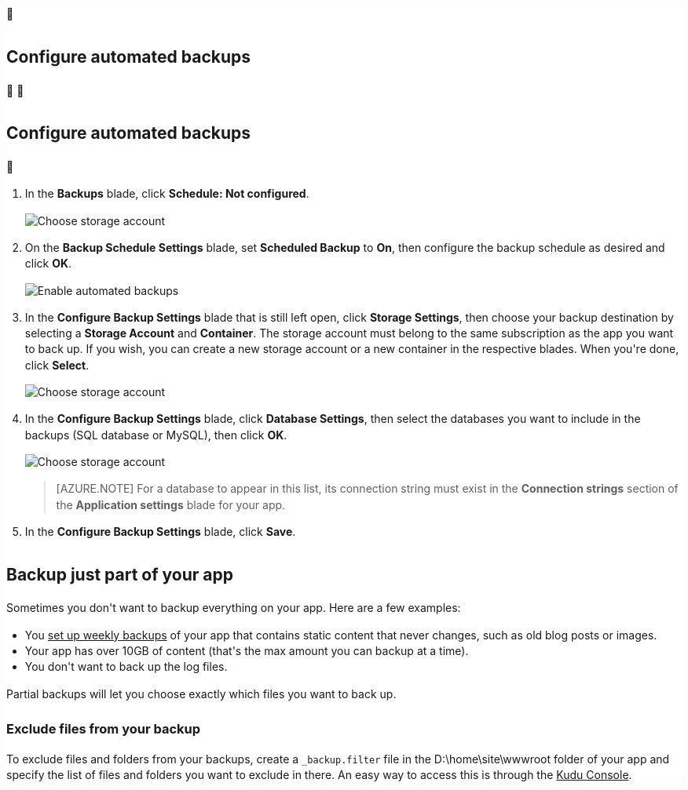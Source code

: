 
## <a name="automatedbackups"></a> Configure automated backups


## <a name="automatedbackups" id="configure-automated-backups"></a> Configure automated backups


1. In the **Backups** blade, click **Schedule: Not configured**. 

	![Choose storage account](./media/web-sites-backup/05ScheduleBackup.png)
	
1. On the **Backup Schedule Settings** blade, set **Scheduled Backup** to **On**, then configure the backup schedule as desired and click **OK**.
	
	![Enable automated backups][SetAutomatedBackupOn]
	
4. In the **Configure Backup Settings** blade that is still left open, click **Storage Settings**, then choose your backup destination by selecting a **Storage Account** and **Container**. The storage account must belong to the same subscription as the app you want to back up. If you wish, you can create a new storage account or a new container in the respective blades. When you're done, click **Select**.
	
	![Choose storage account](./media/web-sites-backup/02ChooseStorageAccount1.png)
	
5. In the **Configure Backup Settings** blade, click **Database Settings**, then select the databases you want to include in the backups (SQL database or MySQL), then click **OK**.  

	![Choose storage account](./media/web-sites-backup/03ConfigureDatabase.png)

	> [AZURE.NOTE] 	For a database to appear in this list, its connection string must exist in the **Connection strings** section of the **Application settings** blade for your app.

6. In the **Configure Backup Settings** blade, click **Save**.	

## <a name="partialbackups"></a> Backup just part of your app

Sometimes you don't want to backup everything on your app. Here are a few examples:

-	You [set up weekly backups](/documentation/articles/web-sites-backup/#configure-automated-backups) of your app that contains static content that never changes, such as old blog posts or images.
-	Your app has over 10GB of content (that's the max amount you can backup at a time).
-	You don't want to back up the log files.

Partial backups will let you choose exactly which files you want to back up.

### Exclude files from your backup

To exclude files and folders from your backups, create a `_backup.filter` file in the D:\home\site\wwwroot folder of your app and specify the list of files and folders you want to exclude in there. An easy way to access this is through the [Kudu Console](https://github.com/projectkudu/kudu/wiki/Kudu-console). 


[ChooseBackupsPage]: ./media/web-sites-backup/01ChooseBackupsPage.png
[ChooseStorageAccount]: ./media/web-sites-backup/02ChooseStorageAccount.png
[IncludedDatabases]: ./media/web-sites-backup/03IncludedDatabases.png
[BackUpNow]: ./media/web-sites-backup/04BackUpNow.png
[BackupProgress]: ./media/web-sites-backup/05BackupProgress.png
[SetAutomatedBackupOn]: ./media/web-sites-backup/06SetAutomatedBackupOn.png
[Frequency]: ./media/web-sites-backup/07Frequency.png
[StartDate]: ./media/web-sites-backup/08StartDate.png
[StartTime]: ./media/web-sites-backup/09StartTime.png
[SaveIcon]: ./media/web-sites-backup/10SaveIcon.png
[ImagesFolder]: ./media/web-sites-backup/11Images.png
[LogsFolder]: ./media/web-sites-backup/12Logs.png
[GhostUpgradeWarning]: ./media/web-sites-backup/13GhostUpgradeWarning.png